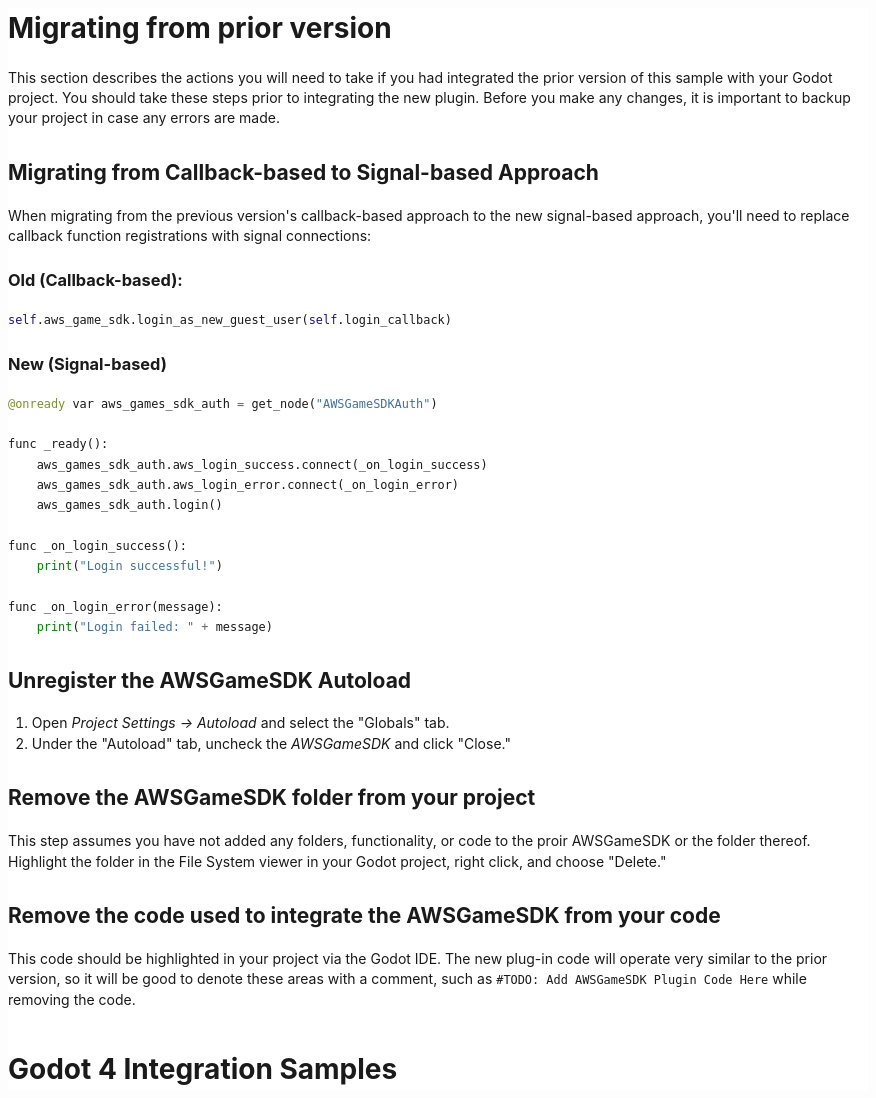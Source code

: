 # Migrating from prior version

This section describes the actions you will need to take if you had integrated the prior version of this sample with your Godot project. You should take these steps prior to integrating the new plugin. Before you make any changes, it is important to backup your project in case any errors are made.

## Migrating from Callback-based to Signal-based Approach

When migrating from the previous version's callback-based approach to the new signal-based approach, you'll need to replace callback function registrations with signal connections:

### Old (Callback-based):
```python
self.aws_game_sdk.login_as_new_guest_user(self.login_callback)
```

### New (Signal-based)
```python
@onready var aws_games_sdk_auth = get_node("AWSGameSDKAuth")

func _ready():
    aws_games_sdk_auth.aws_login_success.connect(_on_login_success)
    aws_games_sdk_auth.aws_login_error.connect(_on_login_error)
    aws_games_sdk_auth.login()

func _on_login_success():
    print("Login successful!")
    
func _on_login_error(message):
    print("Login failed: " + message)
```


## Unregister the AWSGameSDK Autoload
1. Open _Project Settings -> Autoload_ and select the "Globals" tab.
2. Under the "Autoload" tab, uncheck the _AWSGameSDK_ and click "Close."

## Remove the AWSGameSDK folder from your project
This step assumes you have not added any folders, functionality, or code to the proir AWSGameSDK or the folder thereof. Highlight the folder in the File System viewer in your Godot project, right click, and choose "Delete."

## Remove the code used to integrate the AWSGameSDK from your code
This code should be highlighted in your project via the Godot IDE. The new plug-in code will operate very similar to the prior version, so it will be good to denote these areas with a comment, such as `#TODO: Add AWSGameSDK Plugin Code Here` while removing the code.

# Godot 4 Integration Samples
